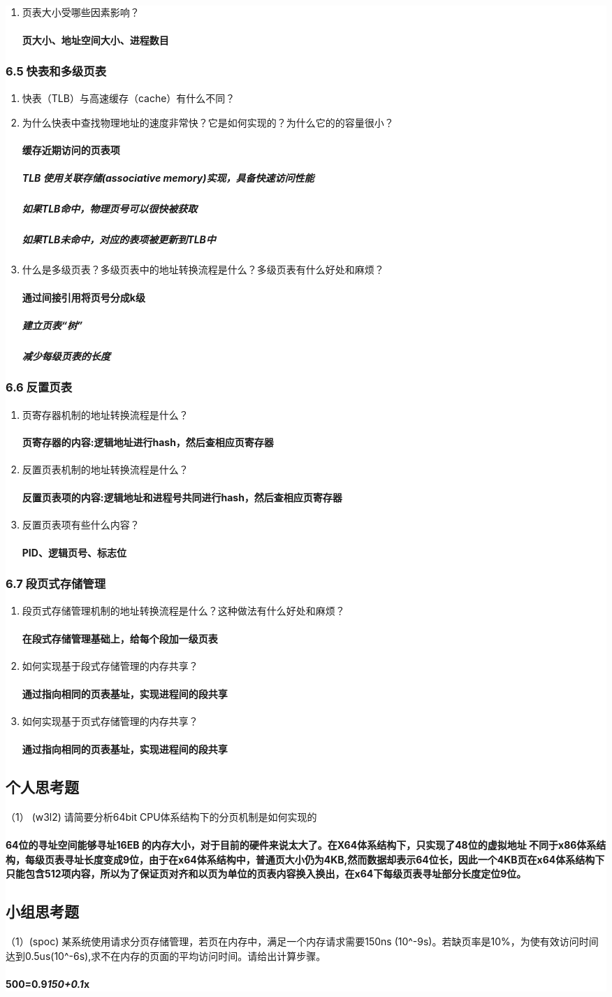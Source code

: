  1. 页表大小受哪些因素影响？
    #### 页大小、地址空间大小、进程数目

### 6.5	快表和多级页表
 1. 快表（TLB）与高速缓存（cache）有什么不同？
 
 1. 为什么快表中查找物理地址的速度非常快？它是如何实现的？为什么它的的容量很小？
    #### 缓存近期访问的页表项 
    ##### TLB 使用关联存储(associative memory)实现，具备快速访问性能 
    ##### 如果TLB命中，物理页号可以很快被获取 
    ##### 如果TLB未命中，对应的表项被更新到TLB中

 1. 什么是多级页表？多级页表中的地址转换流程是什么？多级页表有什么好处和麻烦？
    #### 通过间接引用将页号分成k级
       ##### 建立页表“树” 
       ##### 减少每级页表的长度

### 6.6	反置页表
 1. 页寄存器机制的地址转换流程是什么？
    #### 页寄存器的内容:逻辑地址进行hash，然后查相应页寄存器
    
 1. 反置页表机制的地址转换流程是什么？
    #### 反置页表项的内容:逻辑地址和进程号共同进行hash，然后查相应页寄存器
    
 1. 反置页表项有些什么内容？
    #### PID、逻辑页号、标志位
    
### 6.7	段页式存储管理
 1. 段页式存储管理机制的地址转换流程是什么？这种做法有什么好处和麻烦？
    #### 在段式存储管理基础上，给每个段加一级页表
    
 1. 如何实现基于段式存储管理的内存共享？
    #### 通过指向相同的页表基址，实现进程间的段共享
    
 1. 如何实现基于页式存储管理的内存共享？
    #### 通过指向相同的页表基址，实现进程间的段共享

## 个人思考题
（1） (w3l2) 请简要分析64bit CPU体系结构下的分页机制是如何实现的
#### 64位的寻址空间能够寻址16EB 的内存大小，对于目前的硬件来说太大了。在X64体系结构下，只实现了48位的虚拟地址 不同于x86体系结构，每级页表寻址长度变成9位，由于在x64体系结构中，普通页大小仍为4KB,然而数据却表示64位长，因此一个4KB页在x64体系结构下只能包含512项内容，所以为了保证页对齐和以页为单位的页表内容换入换出，在x64下每级页表寻址部分长度定位9位。


## 小组思考题
（1）(spoc) 某系统使用请求分页存储管理，若页在内存中，满足一个内存请求需要150ns (10^-9s)。若缺页率是10%，为使有效访问时间达到0.5us(10^-6s),求不在内存的页面的平均访问时间。请给出计算步骤。
#### 500=0.9*150+0.1*x
